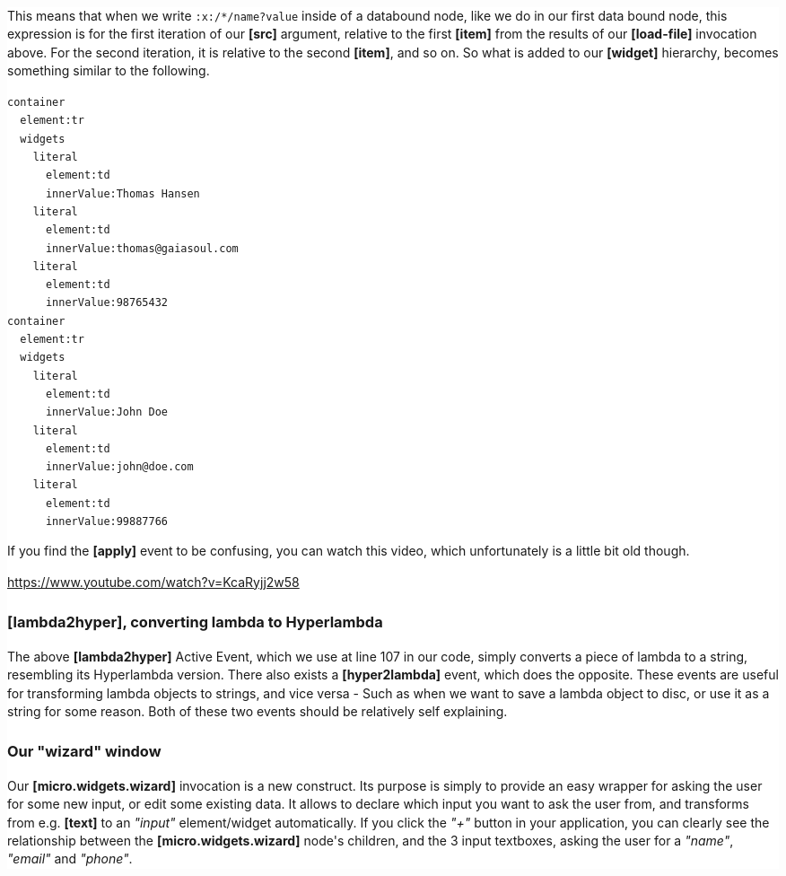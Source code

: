 This means that when we write `:x:/*/name?value` inside of a databound node, like we do in our first data bound node, this expression is 
for the first iteration of our **[src]** argument, relative to the first **[item]** from the results of our **[load-file]** invocation above. 
For the second iteration, it is relative to the second **[item]**, and so on. So what is added to our **[widget]** hierarchy, becomes 
something similar to the following.

```hyperlambda
container
  element:tr
  widgets
    literal
      element:td
      innerValue:Thomas Hansen
    literal
      element:td
      innerValue:thomas@gaiasoul.com
    literal
      element:td
      innerValue:98765432
container
  element:tr
  widgets
    literal
      element:td
      innerValue:John Doe
    literal
      element:td
      innerValue:john@doe.com
    literal
      element:td
      innerValue:99887766
```

If you find the **[apply]** event to be confusing, you can watch this video, which unfortunately is a little bit old though.

https://www.youtube.com/watch?v=KcaRyjj2w58

### [lambda2hyper], converting lambda to Hyperlambda

The above **[lambda2hyper]** Active Event, which we use at line 107 in our code, simply converts a piece of lambda to a string, resembling 
its Hyperlambda version. There also exists a **[hyper2lambda]** event, which does the opposite. These events are useful for transforming 
lambda objects to strings, and vice versa - Such as when we want to save a lambda object to disc, or use it as a string for some reason. 
Both of these two events should be relatively self explaining.

### Our "wizard" window

Our **[micro.widgets.wizard]** invocation is a new construct. Its purpose is simply to provide an easy wrapper for asking the user for some 
new input, or edit some existing data. It allows to declare which input you want to ask the user from, and transforms from e.g. **[text]** to
an _"input"_ element/widget automatically. If you click the *"+"* button in your application, you can clearly see the relationship between 
the **[micro.widgets.wizard]** node's children, and the 3 input textboxes, asking the user for a *"name"*, *"email"* and *"phone"*.
